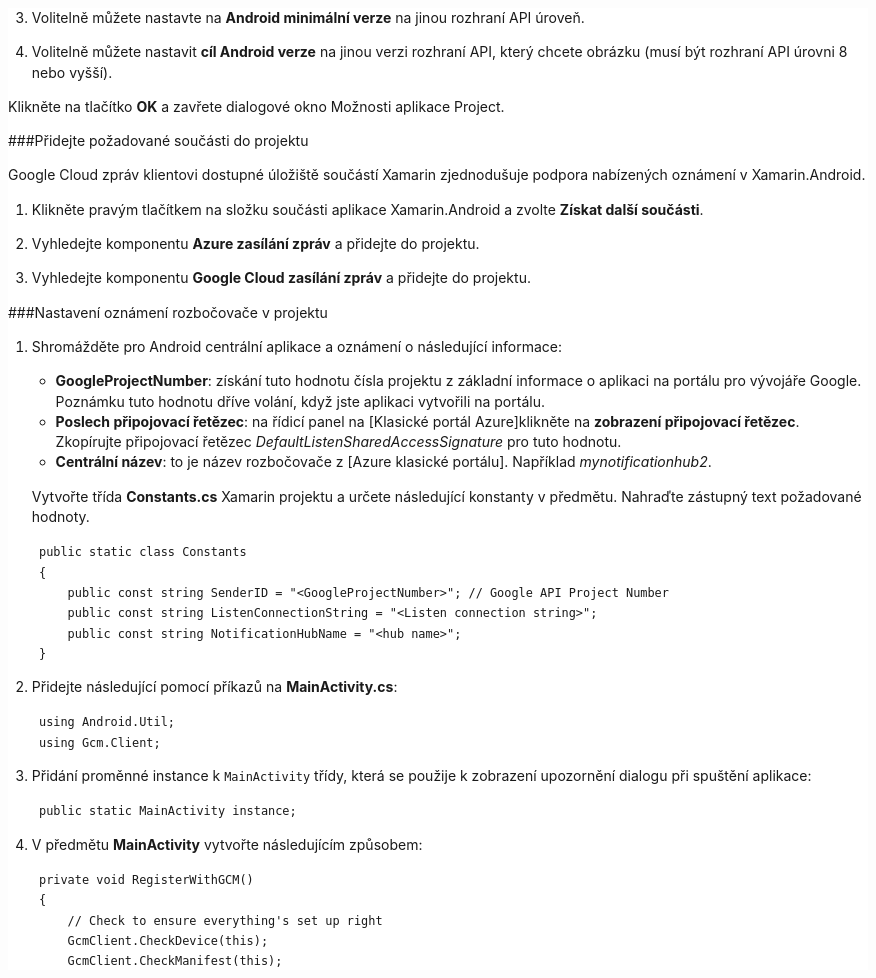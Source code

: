 
3. Volitelně můžete nastavte na **Android minimální verze** na jinou rozhraní API úroveň.

4. Volitelně můžete nastavit **cíl Android verze** na jinou verzi rozhraní API, který chcete obrázku (musí být rozhraní API úrovni 8 nebo vyšší).

Klikněte na tlačítko **OK** a zavřete dialogové okno Možnosti aplikace Project.


###<a name="add-the-required-components-to-your-project"></a>Přidejte požadované součásti do projektu

Google Cloud zpráv klientovi dostupné úložiště součástí Xamarin zjednodušuje podpora nabízených oznámení v Xamarin.Android.

1. Klikněte pravým tlačítkem na složku součásti aplikace Xamarin.Android a zvolte **Získat další součásti**.

2. Vyhledejte komponentu **Azure zasílání zpráv** a přidejte do projektu.

3. Vyhledejte komponentu **Google Cloud zasílání zpráv** a přidejte do projektu.


###<a name="set-up-notification-hubs-in-your-project"></a>Nastavení oznámení rozbočovače v projektu

1. Shromážděte pro Android centrální aplikace a oznámení o následující informace:

    - **GoogleProjectNumber**: získání tuto hodnotu čísla projektu z základní informace o aplikaci na portálu pro vývojáře Google. Poznámku tuto hodnotu dříve volání, když jste aplikaci vytvořili na portálu.
    - **Poslech připojovací řetězec**: na řídicí panel na [Klasické portál Azure]klikněte na **zobrazení připojovací řetězec**. Zkopírujte připojovací řetězec *DefaultListenSharedAccessSignature* pro tuto hodnotu.
    - **Centrální název**: to je název rozbočovače z [Azure klasické portálu]. Například *mynotificationhub2*.

    Vytvořte třída **Constants.cs** Xamarin projektu a určete následující konstanty v předmětu. Nahraďte zástupný text požadované hodnoty.

        public static class Constants
        {
            public const string SenderID = "<GoogleProjectNumber>"; // Google API Project Number
            public const string ListenConnectionString = "<Listen connection string>";
            public const string NotificationHubName = "<hub name>";
        }

2. Přidejte následující pomocí příkazů na **MainActivity.cs**:

        using Android.Util;
        using Gcm.Client;

3. Přidání proměnné instance k `MainActivity` třídy, která se použije k zobrazení upozornění dialogu při spuštění aplikace:

        public static MainActivity instance;


3. V předmětu **MainActivity** vytvořte následujícím způsobem:

        private void RegisterWithGCM()
        {
            // Check to ensure everything's set up right
            GcmClient.CheckDevice(this);
            GcmClient.CheckManifest(this);


[Enable Google Cloud Messaging]: #register
[Configure your Notification Hub]: #configure-hub
[Connecting your app to the Notification Hub]: #connecting-app
[Run your app with the emulator]: #run-app
[Send notifications from your back-end]: #send
[11]: ./media/partner-xamarin-notification-hubs-android-get-started/notification-hub-configure-android.png
[13]: ./media/partner-xamarin-notification-hubs-android-get-started/notification-hub-create-xamarin-android-app1.png
[15]: ./media/partner-xamarin-notification-hubs-android-get-started/notification-hub-create-xamarin-android-app3.png
[18]: ./media/partner-xamarin-notification-hubs-android-get-started/notification-hub-create-android-app7.png
[19]: ./media/partner-xamarin-notification-hubs-android-get-started/notification-hub-create-android-app8.png
[20]: ./media/partner-xamarin-notification-hubs-android-get-started/notification-hub-create-console-app.png
[21]: ./media/partner-xamarin-notification-hubs-android-get-started/notification-hub-android-toast.png
[22]: ./media/partner-xamarin-notification-hubs-android-get-started/notification-hub-scheduler1.png
[23]: ./media/partner-xamarin-notification-hubs-android-get-started/notification-hub-scheduler2.png
[30]: ./media/partner-xamarin-notification-hubs-android-get-started/notification-hubs-debug-hub-gcm.png
[Submit an app page]: http://go.microsoft.com/fwlink/p/?LinkID=266582
[My Applications]: http://go.microsoft.com/fwlink/p/?LinkId=262039
[Live SDK for Windows]: http://go.microsoft.com/fwlink/p/?LinkId=262253
[Začínáme s mobilní služby]: /develop/mobile/tutorials/get-started-xamarin-android/#create-new-service
[JavaScript and HTML]: /develop/mobile/tutorials/get-started-with-push-js
[Azure klasického portálu]: https://manage.windowsazure.com/
[wns object]: http://go.microsoft.com/fwlink/p/?LinkId=260591
[Pokyny pro rozbočovače oznámení]: http://msdn.microsoft.com/library/jj927170.aspx
[Oznámení o rozbočovače postupy pro Android]: http://msdn.microsoft.com/library/dn282661.aspx
[Pomocí oznámení rozbočovače nabízených oznámení pro uživatele]: /manage/services/notification-hubs/notify-users-aspnet
[Odeslání novinky pomocí rozbočovače oznámení]: /manage/services/notification-hubs/breaking-news-dotnet
[GCMClient Component page]: http://components.xamarin.com/view/GCMClient
[Xamarin.NotificationHub GitHub page]: https://github.com/SaschaDittmann/Xamarin.NotificationHub
[GitHub]: http://go.microsoft.com/fwlink/p/?LinkId=331329
[Součást klienta Messaging Google Cloud]: http://components.xamarin.com/view/GCMClient/
[Zasílání zpráv součásti Azure]: http://components.xamarin.com/view/azure-messaging